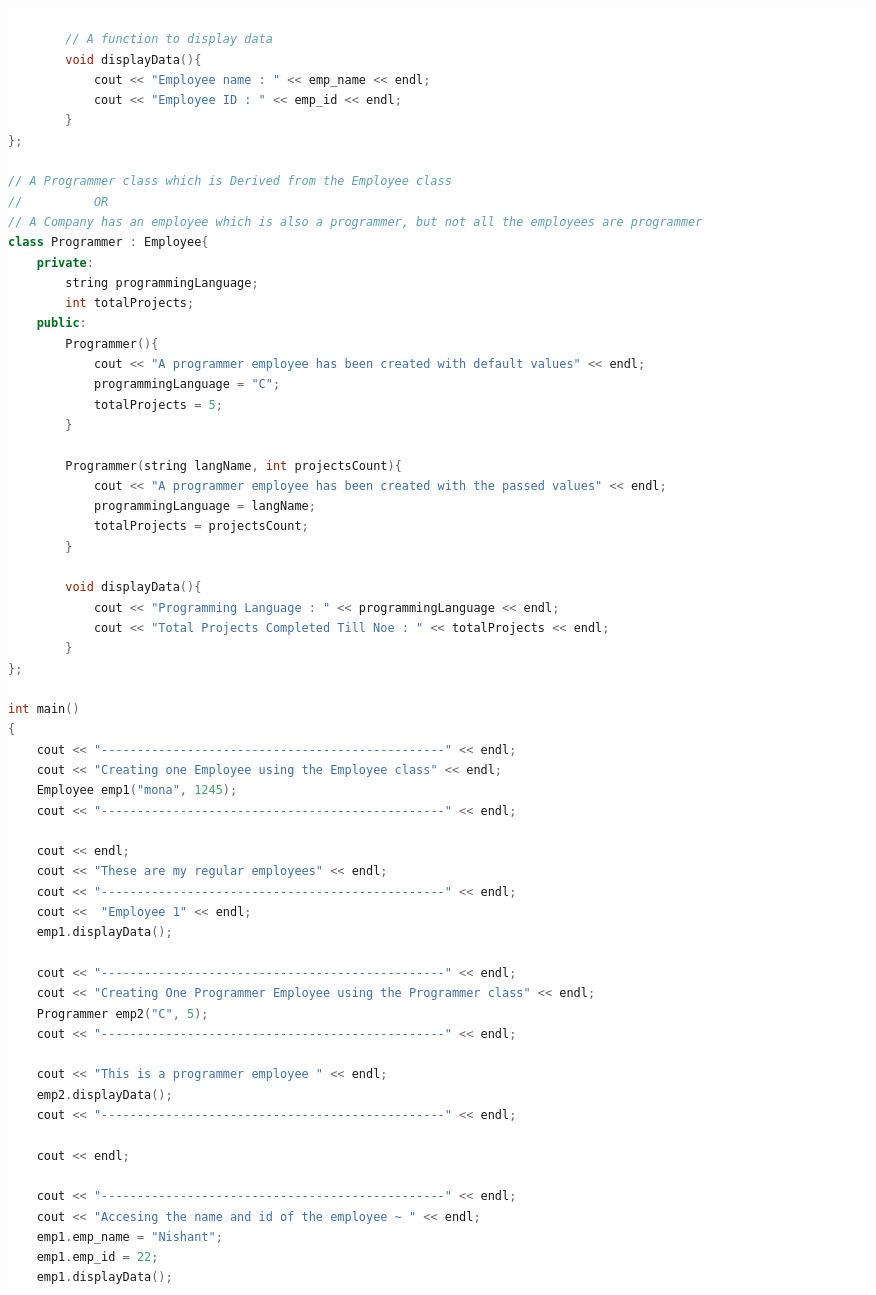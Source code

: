 ```cpp

        // A function to display data
        void displayData(){
            cout << "Employee name : " << emp_name << endl;
            cout << "Employee ID : " << emp_id << endl;
        }
};

// A Programmer class which is Derived from the Employee class 
//          OR
// A Company has an employee which is also a programmer, but not all the employees are programmer
class Programmer : Employee{
    private: 
        string programmingLanguage;
        int totalProjects;
    public:
        Programmer(){
            cout << "A programmer employee has been created with default values" << endl;
            programmingLanguage = "C";
            totalProjects = 5;
        }
        
        Programmer(string langName, int projectsCount){
            cout << "A programmer employee has been created with the passed values" << endl;
            programmingLanguage = langName;
            totalProjects = projectsCount;
        }

        void displayData(){
            cout << "Programming Language : " << programmingLanguage << endl;
            cout << "Total Projects Completed Till Noe : " << totalProjects << endl;
        }
};

int main()
{
    cout << "------------------------------------------------" << endl;
    cout << "Creating one Employee using the Employee class" << endl;
    Employee emp1("mona", 1245);
    cout << "------------------------------------------------" << endl;

    cout << endl;
    cout << "These are my regular employees" << endl;
    cout << "------------------------------------------------" << endl;
    cout <<  "Employee 1" << endl;
    emp1.displayData();

    cout << "------------------------------------------------" << endl;
    cout << "Creating One Programmer Employee using the Programmer class" << endl;
    Programmer emp2("C", 5);
    cout << "------------------------------------------------" << endl;

    cout << "This is a programmer employee " << endl;
    emp2.displayData();
    cout << "------------------------------------------------" << endl;

    cout << endl;

    cout << "------------------------------------------------" << endl;
    cout << "Accesing the name and id of the employee ~ " << endl;
    emp1.emp_name = "Nishant";
    emp1.emp_id = 22;
    emp1.displayData();
```